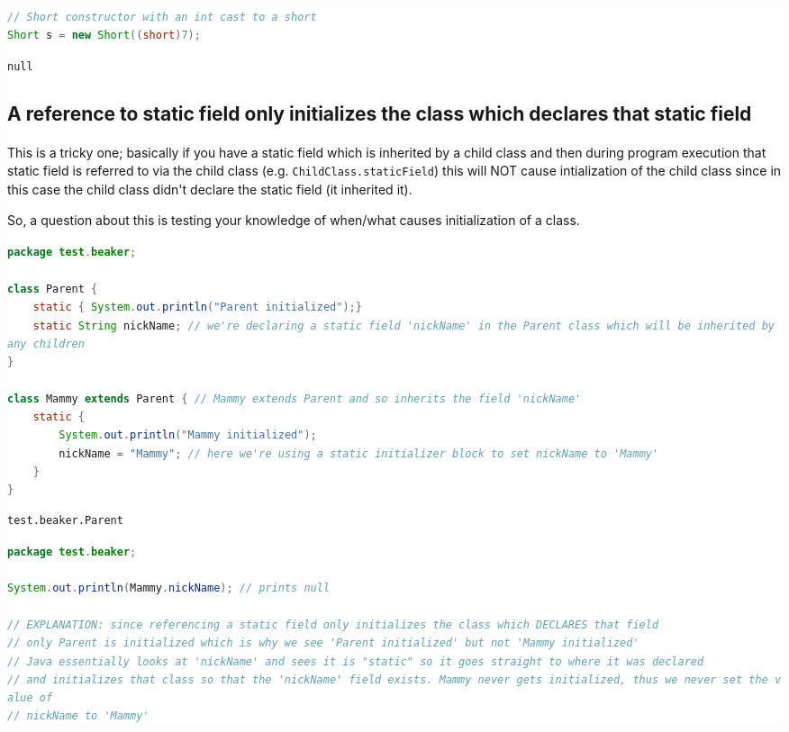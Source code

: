 

```Java
// Short constructor with an int cast to a short
Short s = new Short((short)7);
```




    null



## A reference to static field only initializes the class which declares that static field
This is a tricky one; basically if you have a static field which is inherited by a child class and then during program execution that static field is referred to via the child class (e.g. `ChildClass.staticField`) this will NOT cause intialization of the child class since in this case the child class didn't declare the static field (it inherited it).

So, a question about this is testing your knowledge of when/what causes initialization of a class.


```Java
package test.beaker;

class Parent { 
    static { System.out.println("Parent initialized");}
    static String nickName; // we're declaring a static field 'nickName' in the Parent class which will be inherited by any children
}

class Mammy extends Parent { // Mammy extends Parent and so inherits the field 'nickName'
    static {
        System.out.println("Mammy initialized");
        nickName = "Mammy"; // here we're using a static initializer block to set nickName to 'Mammy'
    } 
}
```




    test.beaker.Parent




```Java
package test.beaker;

System.out.println(Mammy.nickName); // prints null

// EXPLANATION: since referencing a static field only initializes the class which DECLARES that field
// only Parent is initialized which is why we see 'Parent initialized' but not 'Mammy initialized'
// Java essentially looks at 'nickName' and sees it is "static" so it goes straight to where it was declared
// and initializes that class so that the 'nickName' field exists. Mammy never gets initialized, thus we never set the value of 
// nickName to 'Mammy'
```
